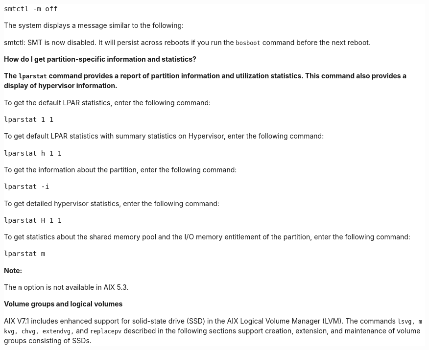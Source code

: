 <div class="codesection">

<pre class="displaycode">smtctl -m off</pre>

</div>

The system displays a message similar to the following:

smtctl: SMT is now disabled. It will persist across reboots if you run the `bosboot` command before the next reboot.

**How do I get partition-specific information and statistics?**

**The** **`lparstat`** **command provides a report of partition information and utilization statistics. This command also provides a display of hypervisor information.**

To get the default LPAR statistics, enter the following command:

<div class="codesection">

<pre class="displaycode">lparstat 1 1</pre>

</div>

To get default LPAR statistics with summary statistics on Hypervisor, enter the following command:

<div class="codesection">

<pre class="displaycode">lparstat h 1 1</pre>

</div>

To get the information about the partition, enter the following command:

<div class="codesection">

<pre class="displaycode">lparstat -i</pre>

</div>

To get detailed hypervisor statistics, enter the following command:

<div class="codesection">

<pre class="displaycode">lparstat H 1 1</pre>

</div>

To get statistics about the shared memory pool and the I/O memory entitlement of the partition, enter the following command:

<div class="codesection">

<pre class="displaycode">lparstat m</pre>

</div>

**Note:**

The `m` option is not available in AIX 5.3.

**Volume groups and logical volumes**

AIX V7.1 includes enhanced support for solid-state drive (SSD) in the AIX Logical Volume Manager (LVM). The commands `lsvg, mkvg, chvg, extendvg,` and `replacepv` described in the following sections support creation, extension, and maintenance of volume groups consisting of SSDs.
